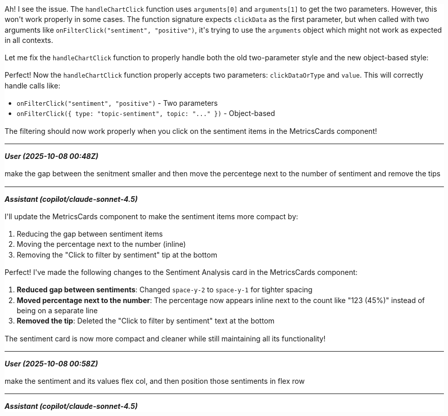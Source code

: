 Ah! I see the issue. The `handleChartClick` function uses `arguments[0]` and `arguments[1]` to get the two parameters. However, this won't work properly in some cases. The function signature expects `clickData` as the first parameter, but when called with two arguments like `onFilterClick("sentiment", "positive")`, it's trying to use the `arguments` object which might not work as expected in all contexts.

Let me fix the `handleChartClick` function to properly handle both the old two-parameter style and the new object-based style: 
```

```


Perfect! Now the `handleChartClick` function properly accepts two parameters: `clickDataOrType` and `value`. This will correctly handle calls like:
- `onFilterClick("sentiment", "positive")` - Two parameters
- `onFilterClick({ type: "topic-sentiment", topic: "..." })` - Object-based

The filtering should now work properly when you click on the sentiment items in the MetricsCards component!

---

_**User (2025-10-08 00:48Z)**_

make the gap between the senitment smaller and then move the percentege next to the number of sentiment and remove the tips

---

_**Assistant (copilot/claude-sonnet-4.5)**_

I'll update the MetricsCards component to make the sentiment items more compact by:
1. Reducing the gap between sentiment items
2. Moving the percentage next to the number (inline)
3. Removing the "Click to filter by sentiment" tip at the bottom 
```

```


Perfect! I've made the following changes to the Sentiment Analysis card in the MetricsCards component:

1. **Reduced gap between sentiments**: Changed `space-y-2` to `space-y-1` for tighter spacing
2. **Moved percentage next to the number**: The percentage now appears inline next to the count like "123 (45%)" instead of being on a separate line
3. **Removed the tip**: Deleted the "Click to filter by sentiment" text at the bottom

The sentiment card is now more compact and cleaner while still maintaining all its functionality!

---

_**User (2025-10-08 00:58Z)**_

make the sentiment and its values flex col, and then position those sentiments in flex row

---

_**Assistant (copilot/claude-sonnet-4.5)**_
